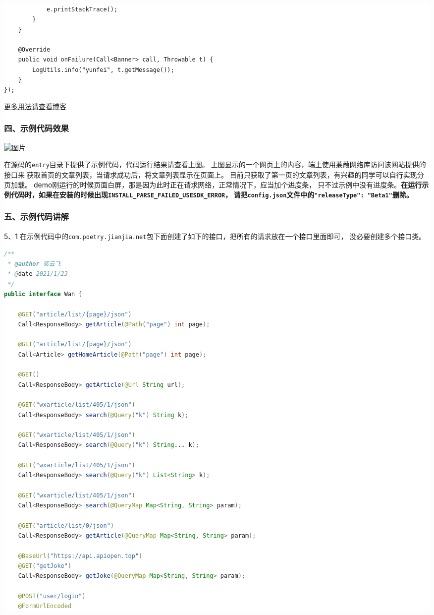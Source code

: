 ```
            e.printStackTrace();
        }
    }
 
    @Override
    public void onFailure(Call<Banner> call, Throwable t) {
        LogUtils.info("yunfei", t.getMessage());
    }
});
```
[更多用法请查看博客](https://www.jianshu.com/p/267a6b12abf8)
### 四、示例代码效果
![图片](./screenshots/screenshot.gif)</p>
在源码的`entry`目录下提供了示例代码，代码运行结果请查看上图。
上图显示的一个网页上的内容，端上使用蒹葭网络库访问该网站提供的接口来
获取首页的文章列表，当请求成功后，将文章列表显示在页面上。
目前只获取了第一页的文章列表，有兴趣的同学可以自行实现分页加载。
demo刚运行的时候页面白屏，那是因为此时正在请求网络，正常情况下，应当加个进度条，
只不过示例中没有进度条。**在运行示例代码时，如果在安装的时候出现`INSTALL_PARSE_FAILED_USESDK_ERROR`，
请把`config.json`文件中的`"releaseType": "Beta1"`删除。**
### 五、示例代码讲解
5、1 在示例代码中的`com.poetry.jianjia.net`包下面创建了如下的接口，把所有的请求放在一个接口里面即可，
没必要创建多个接口类。
```java
/**
 * @author 裴云飞
 * @date 2021/1/23
 */
public interface Wan {

    @GET("article/list/{page}/json")
    Call<ResponseBody> getArticle(@Path("page") int page);

    @GET("article/list/{page}/json")
    Call<Article> getHomeArticle(@Path("page") int page);

    @GET()
    Call<ResponseBody> getArticle(@Url String url);

    @GET("wxarticle/list/405/1/json")
    Call<ResponseBody> search(@Query("k") String k);

    @GET("wxarticle/list/405/1/json")
    Call<ResponseBody> search(@Query("k") String... k);

    @GET("wxarticle/list/405/1/json")
    Call<ResponseBody> search(@Query("k") List<String> k);

    @GET("wxarticle/list/405/1/json")
    Call<ResponseBody> search(@QueryMap Map<String, String> param);

    @GET("article/list/0/json")
    Call<ResponseBody> getArticle(@QueryMap Map<String, String> param);

    @BaseUrl("https://api.apiopen.top")
    @GET("getJoke")
    Call<ResponseBody> getJoke(@QueryMap Map<String, String> param);

    @POST("user/login")
    @FormUrlEncoded
```